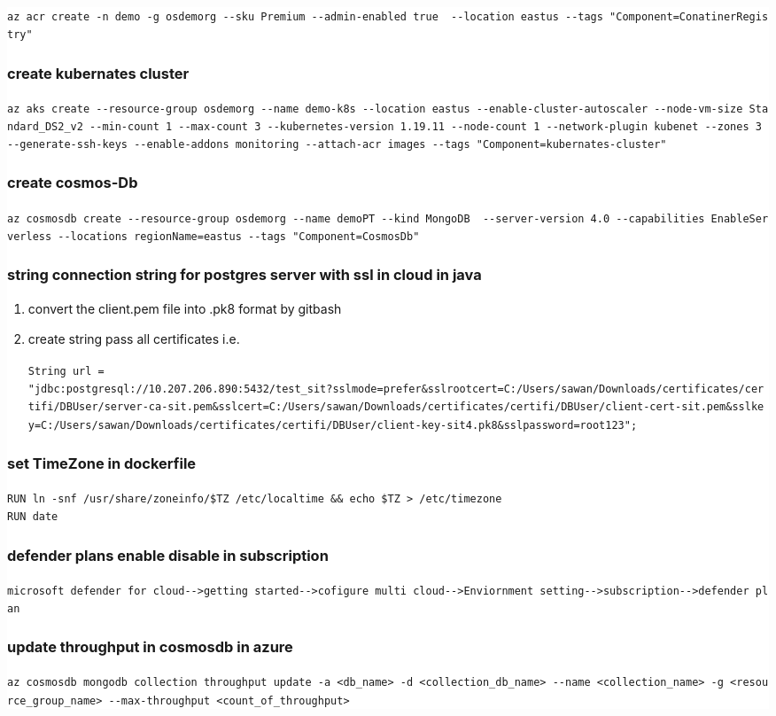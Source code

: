```
az acr create -n demo -g osdemorg --sku Premium --admin-enabled true  --location eastus --tags "Component=ConatinerRegistry"
```

### create kubernates cluster

```
az aks create --resource-group osdemorg --name demo-k8s --location eastus --enable-cluster-autoscaler --node-vm-size Standard_DS2_v2 --min-count 1 --max-count 3 --kubernetes-version 1.19.11 --node-count 1 --network-plugin kubenet --zones 3 --generate-ssh-keys --enable-addons monitoring --attach-acr images --tags "Component=kubernates-cluster"
```

### create cosmos-Db

```
az cosmosdb create --resource-group osdemorg --name demoPT --kind MongoDB  --server-version 4.0 --capabilities EnableServerless --locations regionName=eastus --tags "Component=CosmosDb"
```

### string connection string for postgres server with ssl in cloud in java

1. convert the client.pem file into .pk8 format by gitbash

2. create string pass all certificates i.e.
   
   ```
   String url =
   "jdbc:postgresql://10.207.206.890:5432/test_sit?sslmode=prefer&sslrootcert=C:/Users/sawan/Downloads/certificates/certifi/DBUser/server-ca-sit.pem&sslcert=C:/Users/sawan/Downloads/certificates/certifi/DBUser/client-cert-sit.pem&sslkey=C:/Users/sawan/Downloads/certificates/certifi/DBUser/client-key-sit4.pk8&sslpassword=root123";
   ```

### set TimeZone in dockerfile

```
RUN ln -snf /usr/share/zoneinfo/$TZ /etc/localtime && echo $TZ > /etc/timezone
RUN date
```

### defender plans enable disable in subscription

```
microsoft defender for cloud-->getting started-->cofigure multi cloud-->Enviornment setting-->subscription-->defender plan
```

### update throughput in cosmosdb in azure

```
az cosmosdb mongodb collection throughput update -a <db_name> -d <collection_db_name> --name <collection_name> -g <resource_group_name> --max-throughput <count_of_throughput>
```
